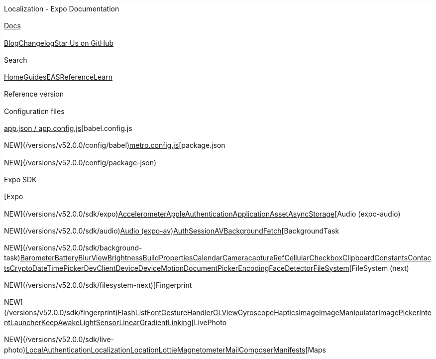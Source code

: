 Localization - Expo Documentation

[Docs](/)

[Blog](https://expo.dev/blog)[Changelog](https://expo.dev/changelog)[Star Us on GitHub](https://github.com/expo/expo)

Search

[Home](/)[Guides](/guides/overview)[EAS](/eas)[Reference](/versions/latest)[Learn](/tutorial/overview)

Reference version

Configuration files

[app.json / app.config.js](/versions/v52.0.0/config/app)[babel.config.js

NEW](/versions/v52.0.0/config/babel)[metro.config.js](/versions/v52.0.0/config/metro)[package.json

NEW](/versions/v52.0.0/config/package-json)

Expo SDK

[Expo

NEW](/versions/v52.0.0/sdk/expo)[Accelerometer](/versions/v52.0.0/sdk/accelerometer)[AppleAuthentication](/versions/v52.0.0/sdk/apple-authentication)[Application](/versions/v52.0.0/sdk/application)[Asset](/versions/v52.0.0/sdk/asset)[AsyncStorage](/versions/v52.0.0/sdk/async-storage)[Audio (expo-audio)

NEW](/versions/v52.0.0/sdk/audio)[Audio (expo-av)](/versions/v52.0.0/sdk/audio-av)[AuthSession](/versions/v52.0.0/sdk/auth-session)[AV](/versions/v52.0.0/sdk/av)[BackgroundFetch](/versions/v52.0.0/sdk/background-fetch)[BackgroundTask

NEW](/versions/v52.0.0/sdk/background-task)[Barometer](/versions/v52.0.0/sdk/barometer)[Battery](/versions/v52.0.0/sdk/battery)[BlurView](/versions/v52.0.0/sdk/blur-view)[Brightness](/versions/v52.0.0/sdk/brightness)[BuildProperties](/versions/v52.0.0/sdk/build-properties)[Calendar](/versions/v52.0.0/sdk/calendar)[Camera](/versions/v52.0.0/sdk/camera)[captureRef](/versions/v52.0.0/sdk/captureRef)[Cellular](/versions/v52.0.0/sdk/cellular)[Checkbox](/versions/v52.0.0/sdk/checkbox)[Clipboard](/versions/v52.0.0/sdk/clipboard)[Constants](/versions/v52.0.0/sdk/constants)[Contacts](/versions/v52.0.0/sdk/contacts)[Crypto](/versions/v52.0.0/sdk/crypto)[DateTimePicker](/versions/v52.0.0/sdk/date-time-picker)[DevClient](/versions/v52.0.0/sdk/dev-client)[Device](/versions/v52.0.0/sdk/device)[DeviceMotion](/versions/v52.0.0/sdk/devicemotion)[DocumentPicker](/versions/v52.0.0/sdk/document-picker)[Encoding](/versions/v52.0.0/sdk/encoding)[FaceDetector](/versions/v52.0.0/sdk/facedetector)[FileSystem](/versions/v52.0.0/sdk/filesystem)[FileSystem (next)

NEW](/versions/v52.0.0/sdk/filesystem-next)[Fingerprint

NEW](/versions/v52.0.0/sdk/fingerprint)[FlashList](/versions/v52.0.0/sdk/flash-list)[Font](/versions/v52.0.0/sdk/font)[GestureHandler](/versions/v52.0.0/sdk/gesture-handler)[GLView](/versions/v52.0.0/sdk/gl-view)[Gyroscope](/versions/v52.0.0/sdk/gyroscope)[Haptics](/versions/v52.0.0/sdk/haptics)[Image](/versions/v52.0.0/sdk/image)[ImageManipulator](/versions/v52.0.0/sdk/imagemanipulator)[ImagePicker](/versions/v52.0.0/sdk/imagepicker)[IntentLauncher](/versions/v52.0.0/sdk/intent-launcher)[KeepAwake](/versions/v52.0.0/sdk/keep-awake)[LightSensor](/versions/v52.0.0/sdk/light-sensor)[LinearGradient](/versions/v52.0.0/sdk/linear-gradient)[Linking](/versions/v52.0.0/sdk/linking)[LivePhoto

NEW](/versions/v52.0.0/sdk/live-photo)[LocalAuthentication](/versions/v52.0.0/sdk/local-authentication)[Localization](/versions/v52.0.0/sdk/localization)[Location](/versions/v52.0.0/sdk/location)[Lottie](/versions/v52.0.0/sdk/lottie)[Magnetometer](/versions/v52.0.0/sdk/magnetometer)[MailComposer](/versions/v52.0.0/sdk/mail-composer)[Manifests](/versions/v52.0.0/sdk/manifests)[Maps
